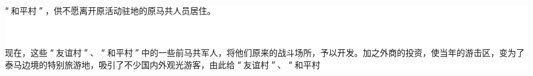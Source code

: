   <span class="s2">
   “
  </span>
  <span class="s1">
   和平村
  </span>
  <span class="s2">
   ”
  </span>
  <span class="s1">
   ，供不愿离开原活动驻地的原马共人员居住。
  </span>
 </p>
 <p class="p1">
  <span class="s1">
  </span>
  <br/>
 </p>
 <p class="p2">
  <span class="s1">
   现在，这些
  </span>
  <span class="s2">
   “
  </span>
  <span class="s1">
   友谊村
  </span>
  <span class="s2">
   ”
  </span>
  <span class="s1">
   、
  </span>
  <span class="s2">
   “
  </span>
  <span class="s1">
   和平村
  </span>
  <span class="s2">
   ”
  </span>
  <span class="s1">
   中的一些前马共军人，将他们原来的战斗场所，予以开发。加之外商的投资，使当年的游击区，变为了泰马边境的特别旅游地，吸引了不少国内外观光游客，由此给
  </span>
  <span class="s2">
   “
  </span>
  <span class="s1">
   友谊村
  </span>
  <span class="s2">
   ”
  </span>
  <span class="s1">
   、
  </span>
  <span class="s2">
   “
  </span>
  <span class="s1">
   和平村
  </span>